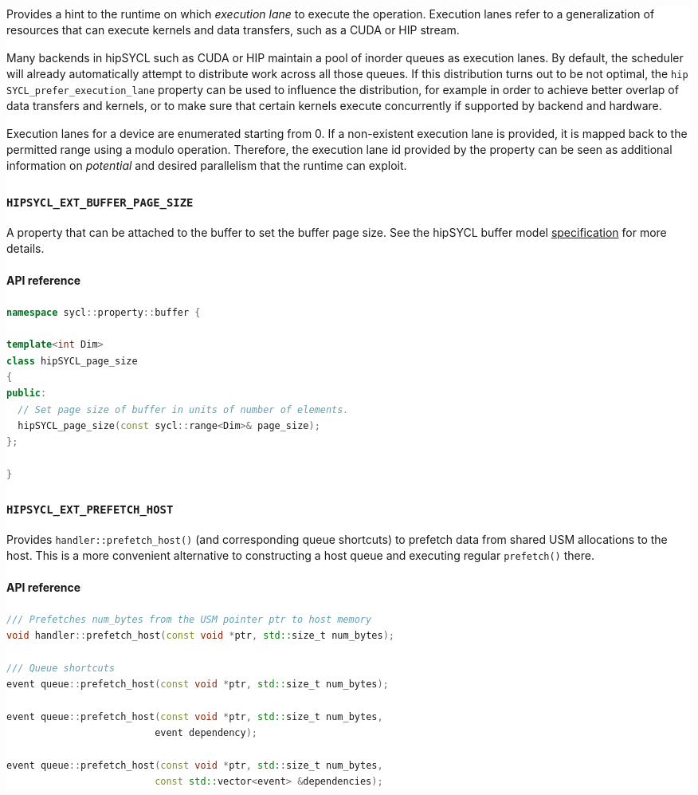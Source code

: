Provides a hint to the runtime on which *execution lane* to execute the operation. Execution lanes refer to a generalization of resources that can execute kernels and data transfers, such as a CUDA or HIP stream.

Many backends in hipSYCL such as CUDA or HIP maintain a pool of inorder queues as execution lanes. By default, the scheduler will already automatically attempt to distribute work across all those queues.
If this distribution turns out to be not optimal, the `hipSYCL_prefer_execution_lane` property can be used to influence the distribution, for example in order to achieve better overlap of data transfers and kernels, or to make sure that certain kernels execute concurrently if supported by backend and hardware.

Execution lanes for a device are enumerated starting from 0. If a non-existent execution lane is provided, it is mapped back to the permitted range using a modulo operation. Therefore, the execution lane id provided by the property can be seen as additional information on *potential* and desired parallelism that the runtime can exploit.

### `HIPSYCL_EXT_BUFFER_PAGE_SIZE`

A property that can be attached to the buffer to set the buffer page size. See the hipSYCL buffer model [specification](runtime-spec.md) for more details.

#### API reference

```c++
namespace sycl::property::buffer {

template<int Dim>
class hipSYCL_page_size
{
public:
  // Set page size of buffer in units of number of elements.
  hipSYCL_page_size(const sycl::range<Dim>& page_size);
};

}
````


### `HIPSYCL_EXT_PREFETCH_HOST`

Provides `handler::prefetch_host()` (and corresponding queue shortcuts) to prefetch data from shared USM allocations to the host.
This is a more convenient alternative to constructing a host queue and executing regular `prefetch()` there.

#### API reference

```c++
/// Prefetches num_bytes from the USM pointer ptr to host memory
void handler::prefetch_host(const void *ptr, std::size_t num_bytes);

/// Queue shortcuts
event queue::prefetch_host(const void *ptr, std::size_t num_bytes);

event queue::prefetch_host(const void *ptr, std::size_t num_bytes, 
                          event dependency);

event queue::prefetch_host(const void *ptr, std::size_t num_bytes,
                          const std::vector<event> &dependencies);
```
